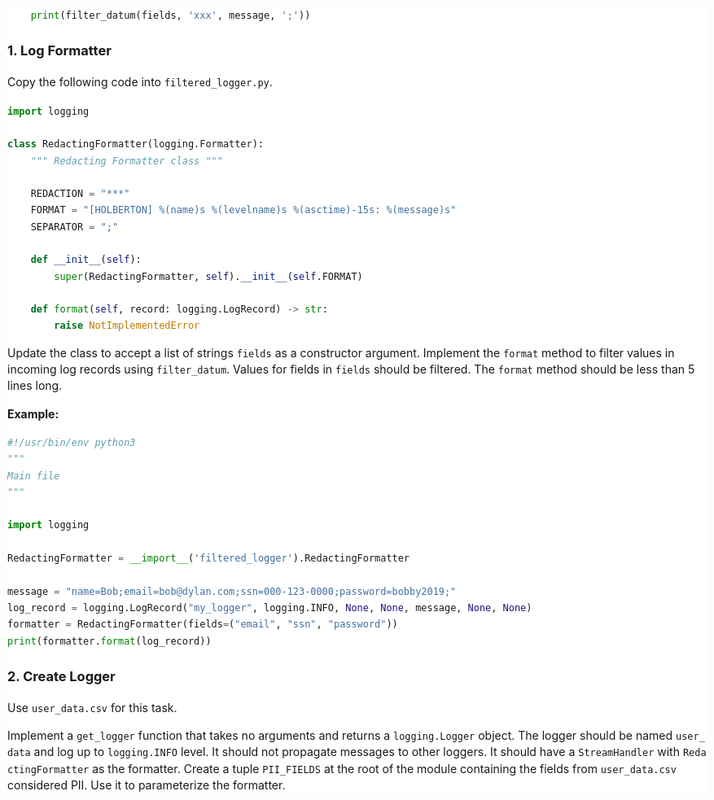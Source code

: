 ```python
    print(filter_datum(fields, 'xxx', message, ';'))
```

### 1. Log Formatter

Copy the following code into `filtered_logger.py`.

```python
import logging

class RedactingFormatter(logging.Formatter):
    """ Redacting Formatter class """

    REDACTION = "***"
    FORMAT = "[HOLBERTON] %(name)s %(levelname)s %(asctime)-15s: %(message)s"
    SEPARATOR = ";"

    def __init__(self):
        super(RedactingFormatter, self).__init__(self.FORMAT)

    def format(self, record: logging.LogRecord) -> str:
        raise NotImplementedError
```

Update the class to accept a list of strings `fields` as a constructor argument. Implement the `format` method to filter values in incoming log records using `filter_datum`. Values for fields in `fields` should be filtered. The `format` method should be less than 5 lines long.

**Example:**
```python
#!/usr/bin/env python3
"""
Main file
"""

import logging

RedactingFormatter = __import__('filtered_logger').RedactingFormatter

message = "name=Bob;email=bob@dylan.com;ssn=000-123-0000;password=bobby2019;"
log_record = logging.LogRecord("my_logger", logging.INFO, None, None, message, None, None)
formatter = RedactingFormatter(fields=("email", "ssn", "password"))
print(formatter.format(log_record))
```

### 2. Create Logger

Use `user_data.csv` for this task.

Implement a `get_logger` function that takes no arguments and returns a `logging.Logger` object. The logger should be named `user_data` and log up to `logging.INFO` level. It should not propagate messages to other loggers. It should have a `StreamHandler` with `RedactingFormatter` as the formatter. Create a tuple `PII_FIELDS` at the root of the module containing the fields from `user_data.csv` considered PII. Use it to parameterize the formatter.
